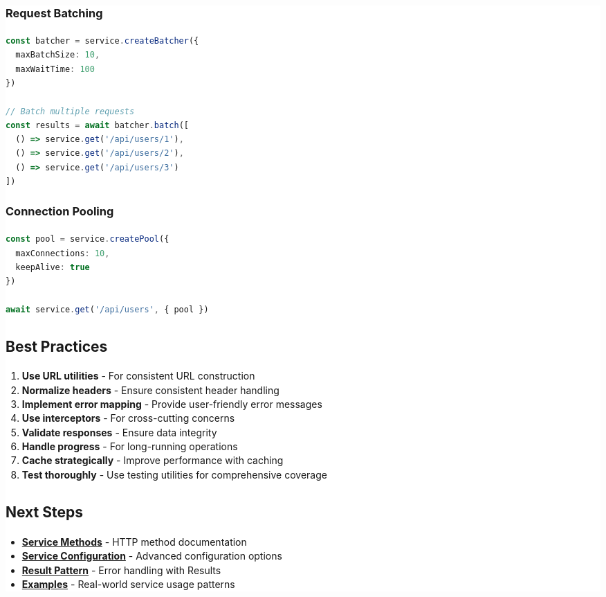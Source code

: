 ### Request Batching

```typescript
const batcher = service.createBatcher({
  maxBatchSize: 10,
  maxWaitTime: 100
})

// Batch multiple requests
const results = await batcher.batch([
  () => service.get('/api/users/1'),
  () => service.get('/api/users/2'),
  () => service.get('/api/users/3')
])
```

### Connection Pooling

```typescript
const pool = service.createPool({
  maxConnections: 10,
  keepAlive: true
})

await service.get('/api/users', { pool })
```

## Best Practices

1. **Use URL utilities** - For consistent URL construction
2. **Normalize headers** - Ensure consistent header handling
3. **Implement error mapping** - Provide user-friendly error messages
4. **Use interceptors** - For cross-cutting concerns
5. **Validate responses** - Ensure data integrity
6. **Handle progress** - For long-running operations
7. **Cache strategically** - Improve performance with caching
8. **Test thoroughly** - Use testing utilities for comprehensive coverage

## Next Steps

- **[Service Methods](/api/service/methods)** - HTTP method documentation
- **[Service Configuration](/api/service/config)** - Advanced configuration options
- **[Result Pattern](/api/result)** - Error handling with Results
- **[Examples](/examples/api-client)** - Real-world service usage patterns